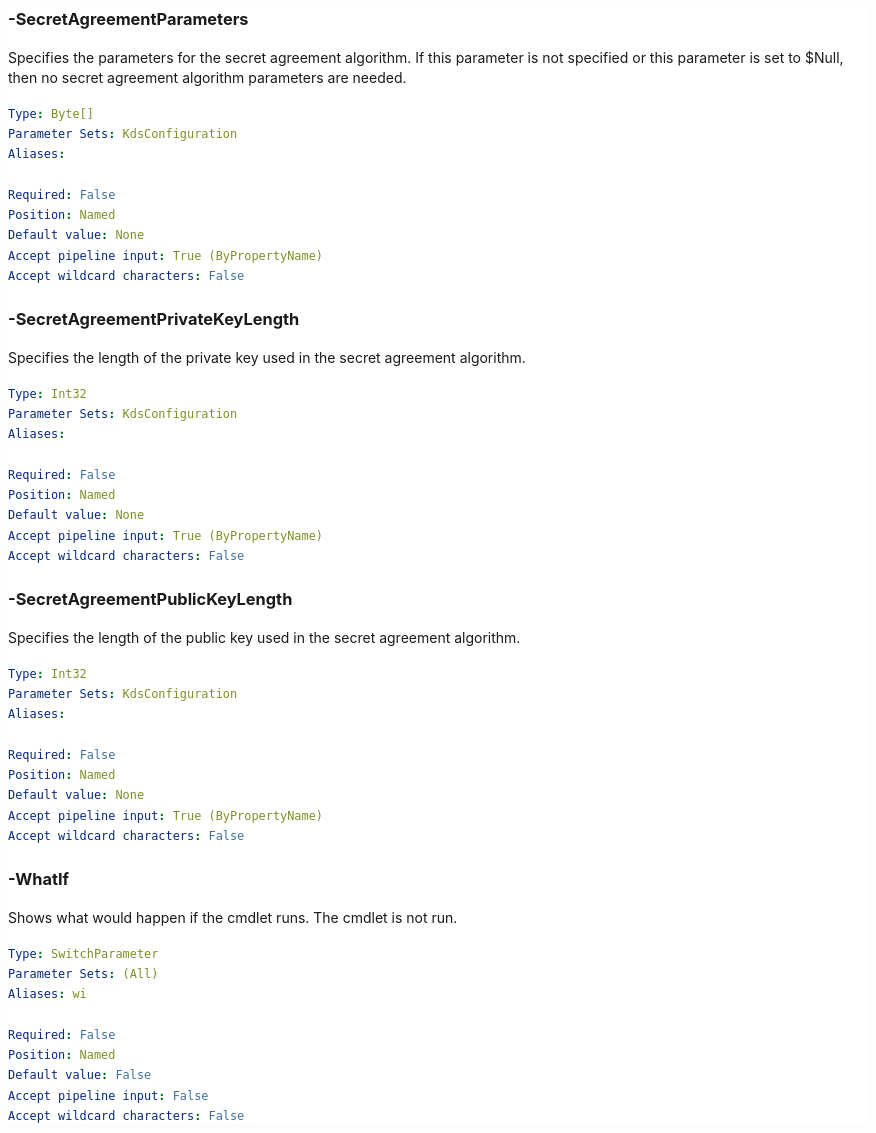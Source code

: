 ### -SecretAgreementParameters
Specifies the parameters for the secret agreement algorithm.
If this parameter is not specified or this parameter is set to $Null, then no secret agreement algorithm parameters are needed.

```yaml
Type: Byte[]
Parameter Sets: KdsConfiguration
Aliases: 

Required: False
Position: Named
Default value: None
Accept pipeline input: True (ByPropertyName)
Accept wildcard characters: False
```

### -SecretAgreementPrivateKeyLength
Specifies the length of the private key used in the secret agreement algorithm.

```yaml
Type: Int32
Parameter Sets: KdsConfiguration
Aliases: 

Required: False
Position: Named
Default value: None
Accept pipeline input: True (ByPropertyName)
Accept wildcard characters: False
```

### -SecretAgreementPublicKeyLength
Specifies the length of the public key used in the secret agreement algorithm.

```yaml
Type: Int32
Parameter Sets: KdsConfiguration
Aliases: 

Required: False
Position: Named
Default value: None
Accept pipeline input: True (ByPropertyName)
Accept wildcard characters: False
```

### -WhatIf
Shows what would happen if the cmdlet runs.
The cmdlet is not run.

```yaml
Type: SwitchParameter
Parameter Sets: (All)
Aliases: wi

Required: False
Position: Named
Default value: False
Accept pipeline input: False
Accept wildcard characters: False
```
